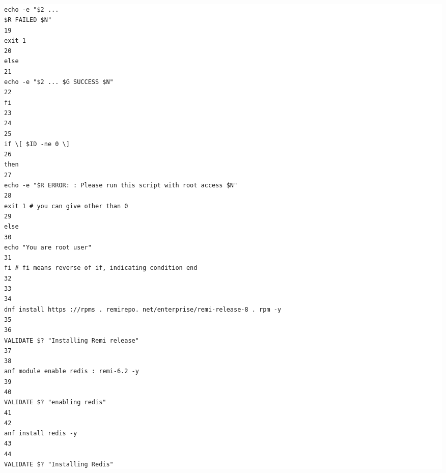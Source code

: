     echo -e "$2 ...
    $R FAILED $N"
    19
    exit 1
    20
    else
    21
    echo -e "$2 ... $G SUCCESS $N"
    22
    fi
    23
    24
    25
    if \[ $ID -ne 0 \]
    26
    then
    27
    echo -e "$R ERROR: : Please run this script with root access $N"
    28
    exit 1 # you can give other than 0
    29
    else
    30
    echo "You are root user"
    31
    fi # fi means reverse of if, indicating condition end
    32
    33
    34
    dnf install https ://rpms . remirepo. net/enterprise/remi-release-8 . rpm -y
    35
    36
    VALIDATE $? "Installing Remi release"
    37
    38
    anf module enable redis : remi-6.2 -y
    39
    40
    VALIDATE $? "enabling redis"
    41
    42
    anf install redis -y
    43
    44
    VALIDATE $? "Installing Redis"

[^19]: Robosho-shellscripts > $ redis.sh
    1
    #! /bin/bash
    N
    3
    ID=$(id -u)
    4
    R=" \\e\[31m"
    5
    G=" \\e \[32m"
    6
    Y=" \\e\[33m"
    7
    N=" \\e\[Om"
    8
    9
    TIMESTAMP=$ (date +%F-%H-%M-%s)
    10
    LOGFILE="/tmp/$0-$TIMESTAMP . log"

[^1]: Instances (5) Info
[^2]: Q Find Instance by attribute or tag (case-sensitive)
[^3]: chowdarychilukuri.in was successfully updated.
[^4]: Route 53
[^5]: G
[^6]: \[ centos@ip-172-31-22-44 \~ \]$ git clone https: //github. com/chilops/Roboshop-shellscripts.git
[^7]: \[ centosdip-172-31-22-44 \~/Roboshop-shellscripts \]$ sudo sh Mongodb. sh
[^8]: \[ centosdip-172-31-22-44 \~/Roboshop-shellscripts \]$ netstat -Intp
[^9]: \[ centosdip-172-31-22-44 \~/Roboshop-shellscripts \]$ sudo less /var/log/messages
[^10]: \[ centos@ip-172-31-16-218 \~ \]$ git clone https: //github. com/chilops/Roboshop-shellscripts. git
[^11]: \[ centosdip-172-31-16-218 \~/Roboshop-shellscripts \]$ sudo sh catalogue. sh
[^12]: \[ centos@ip-172-31-16-218 \~/Roboshop-shellscripts \]$ sudo less /var/log/messages \| grep -i catalogue
[^13]: shellscripts > $ 14.without-exit-status.sh
[^14]: PS E: \\AWSDevops\\Repos> cd . \\shellscripts\\
[^15]: PS E: \\AWSDevops\\Repos> cd . \\shellscripts\\
[^16]: \[ centosdip-172-31-22-44 \~/Roboshop-shellscripts \]$ cd /tmp/
[^17]: 54 . 90 . 243.2 \| 172. 31.22. 44 \| t3. small \| https: //github. com/chilops/shellscripts.git
[^18]: Robosho-shellscripts > $ redis.sh
[^20]: PS E: \\AWSDevops\\Repos> cd . \\Robosho-shellscripts\\
[^21]: PS E: \\AWSDevops \\Repos\\Robosho-shellscripts> git status
[^22]: SuperPUTTY - Redis
[^23]: \[ centos@ip-172-31-22-104 \~ \]$ git clone https: //github. com/chilops/Roboshop-shellscripts.git
[^24]: LOGFILE="/tmp/$0-$TIMESTAMP . log"
[^25]: centos@ip-172-31-22-104 \~/Roboshop-shellscripts \]$ sudo sh redis. sh
[^26]: centos@ip-172-31-22-104 \~ \]$ tail -f /tmp/redis. sh-2024-04-18-06-44-43. log
[^27]: \[ centosdip-172-31-22-104 \~ \]$ netstat -Intp
[^28]: \[ centosdip-172-31-22-104 \~ \]$ sudo systemctl restart redis
[^29]: Robosho-shellscripts > $ user.sh
[^30]: 44
[^31]: 44
[^32]: 87
[^33]: EXPLORER
[^34]: PS E: \\AWSDevops \\Repos \\Robosho-shellscripts> git status
[^35]: PS E: \\AWSDevops \\Repos \\Robosho-shellscripts> git status
[^36]: SuperPUTTY - user
[^37]: \[ centosdip-172-31-21-157 \~ \]$ git clone https: //github. com/chilops/Roboshop-shellscripts.git
[^38]: \[ centos@ip-172-31-21-157 \~/Roboshop-shellscripts \]$ sudo sh user. sh
[^39]: centos@ip-172-31-21-157 \~/Roboshop-shellscripts \]$ sudo less /var/log/messages \| grep
[^40]: \[ centosdip-172-31-21-157 \~/Roboshop-shellscripts \]$ sudo less /var/log/messages \| grep -i mongodb
[^41]: 44
[^42]: Robosho-shellscripts > $ cart.sh
[^43]: 44
[^44]: REPOS
[^45]: Untracked files:
[^46]: SuperPUTTY - Cart
[^47]: MongoDB
[^48]: \[ centosdip-172-31-23-237 \~/Roboshop-shellscripts \]$ sudo sh cart. sh
[^49]: \[ centosdip-172-31-23-237 \~/Roboshop-shellscripts \]$ sudo sh cart. sh
[^50]: \[ centosdip-172-31-23-237 \~/Roboshop-shellscripts \]$ sudo sh cart. sh
[^51]: \[ centosdip-172-31-23-237 \~/Roboshop-shellscripts \]$ sudo sh cart. sh
[^52]: Copying cart service file
[^53]: \[ centosdip-172-31-23-237 \~/Roboshop-shellscripts \]$ sudo less /var/log/messages \| grep -i cart
[^54]: \[ centos@ip-172-31-23-237 \~/Roboshop-shellscripts \]$ netstat -Intp
[^55]: Robosho-shellscripts > $ web.sh
[^56]: 44
[^57]: EXPLORER
[^58]: (use "git add <file>.
[^59]: SuperPUTTY - Web
[^60]: \[ centos@ip-172-31-16-157 \~ \]$ git clone https: //github. com/chilops/Roboshop-shellscripts. git
[^61]: \[ centosdip-172-31-16-157 \~/Roboshop-shellscripts \]$ netstat -Intp
[^62]: \[ centosdip-172-31-16-157 \~/Roboshop-shellscripts \]$ sudo sh web. sh